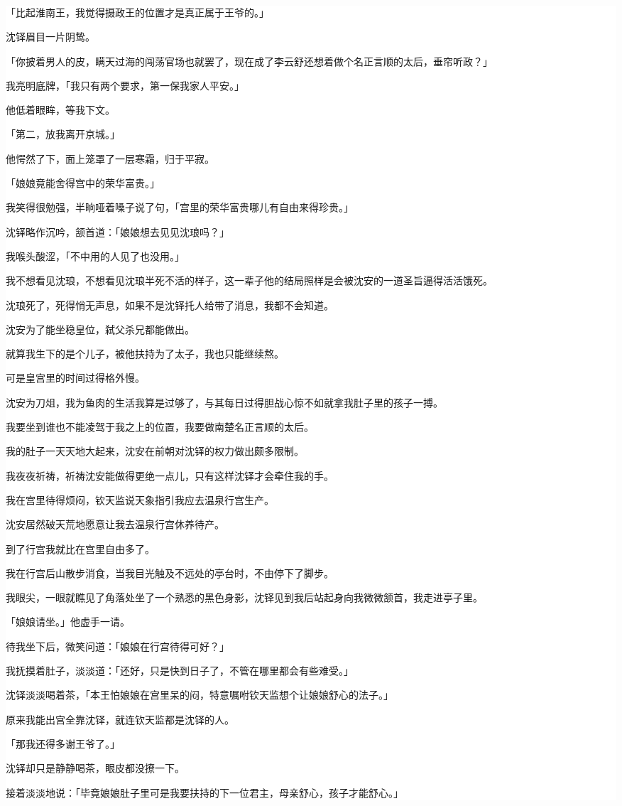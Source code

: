 「比起淮南王，我觉得摄政王的位置才是真正属于王爷的。」

沈铎眉目一片阴鸷。

「你披着男人的皮，瞒天过海的闯荡官场也就罢了，现在成了李云舒还想着做个名正言顺的太后，垂帘听政？」

我亮明底牌，「我只有两个要求，第一保我家人平安。」

他低着眼眸，等我下文。

「第二，放我离开京城。」

他愕然了下，面上笼罩了一层寒霜，归于平寂。

「娘娘竟能舍得宫中的荣华富贵。」

我笑得很勉强，半晌哑着嗓子说了句，「宫里的荣华富贵哪儿有自由来得珍贵。」

沈铎略作沉吟，颔首道：「娘娘想去见见沈琅吗？」

我喉头酸涩，「不中用的人见了也没用。」

我不想看见沈琅，不想看见沈琅半死不活的样子，这一辈子他的结局照样是会被沈安的一道圣旨逼得活活饿死。

沈琅死了，死得悄无声息，如果不是沈铎托人给带了消息，我都不会知道。

沈安为了能坐稳皇位，弑父杀兄都能做出。

就算我生下的是个儿子，被他扶持为了太子，我也只能继续熬。

可是皇宫里的时间过得格外慢。

沈安为刀俎，我为鱼肉的生活我算是过够了，与其每日过得胆战心惊不如就拿我肚子里的孩子一搏。

我要坐到谁也不能凌驾于我之上的位置，我要做南楚名正言顺的太后。

我的肚子一天天地大起来，沈安在前朝对沈铎的权力做出颇多限制。

我夜夜祈祷，祈祷沈安能做得更绝一点儿，只有这样沈铎才会牵住我的手。

我在宫里待得烦闷，钦天监说天象指引我应去温泉行宫生产。

沈安居然破天荒地愿意让我去温泉行宫休养待产。

到了行宫我就比在宫里自由多了。

我在行宫后山散步消食，当我目光触及不远处的亭台时，不由停下了脚步。

我眼尖，一眼就瞧见了角落处坐了一个熟悉的黑色身影，沈铎见到我后站起身向我微微颔首，我走进亭子里。

「娘娘请坐。」他虚手一请。

待我坐下后，微笑问道：「娘娘在行宫待得可好？」

我抚摸着肚子，淡淡道：「还好，只是快到日子了，不管在哪里都会有些难受。」

沈铎淡淡喝着茶，「本王怕娘娘在宫里呆的闷，特意嘱咐钦天监想个让娘娘舒心的法子。」

原来我能出宫全靠沈铎，就连钦天监都是沈铎的人。

「那我还得多谢王爷了。」

沈铎却只是静静喝茶，眼皮都没撩一下。

接着淡淡地说：「毕竟娘娘肚子里可是我要扶持的下一位君主，母亲舒心，孩子才能舒心。」
